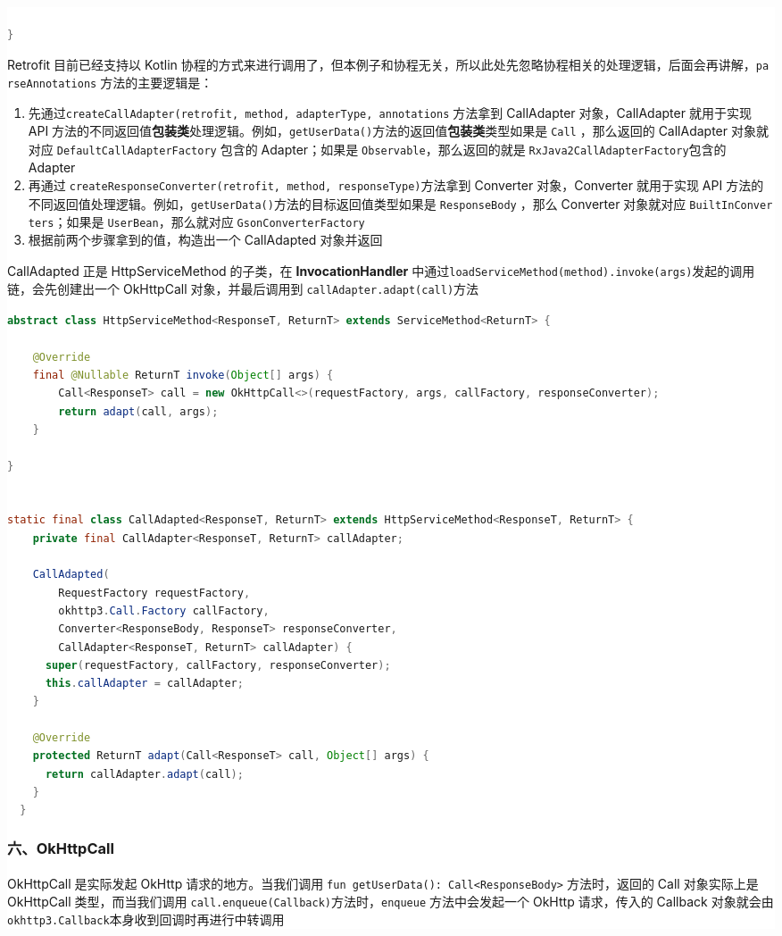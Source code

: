```java

}
```

Retrofit 目前已经支持以 Kotlin 协程的方式来进行调用了，但本例子和协程无关，所以此处先忽略协程相关的处理逻辑，后面会再讲解，`parseAnnotations` 方法的主要逻辑是：

1. 先通过`createCallAdapter(retrofit, method, adapterType, annotations` 方法拿到 CallAdapter 对象，CallAdapter 就用于实现 API 方法的不同返回值**包装类**处理逻辑。例如，`getUserData()`方法的返回值**包装类**类型如果是 `Call` ，那么返回的 CallAdapter 对象就对应 `DefaultCallAdapterFactory` 包含的 Adapter；如果是 `Observable`，那么返回的就是 `RxJava2CallAdapterFactory`包含的 Adapter
2. 再通过 `createResponseConverter(retrofit, method, responseType)`方法拿到 Converter 对象，Converter 就用于实现 API 方法的不同返回值处理逻辑。例如，`getUserData()`方法的目标返回值类型如果是 `ResponseBody` ，那么 Converter 对象就对应 `BuiltInConverters`；如果是 `UserBean`，那么就对应 `GsonConverterFactory`
3. 根据前两个步骤拿到的值，构造出一个 CallAdapted 对象并返回

CallAdapted 正是 HttpServiceMethod 的子类，在 **InvocationHandler** 中通过`loadServiceMethod(method).invoke(args)`发起的调用链，会先创建出一个 OkHttpCall 对象，并最后调用到 `callAdapter.adapt(call)`方法

```java
abstract class HttpServiceMethod<ResponseT, ReturnT> extends ServiceMethod<ReturnT> {

    @Override
  	final @Nullable ReturnT invoke(Object[] args) {
    	Call<ResponseT> call = new OkHttpCall<>(requestFactory, args, callFactory, responseConverter);
    	return adapt(call, args);
  	}

}


static final class CallAdapted<ResponseT, ReturnT> extends HttpServiceMethod<ResponseT, ReturnT> {
    private final CallAdapter<ResponseT, ReturnT> callAdapter;

    CallAdapted(
        RequestFactory requestFactory,
        okhttp3.Call.Factory callFactory,
        Converter<ResponseBody, ResponseT> responseConverter,
        CallAdapter<ResponseT, ReturnT> callAdapter) {
      super(requestFactory, callFactory, responseConverter);
      this.callAdapter = callAdapter;
    }

    @Override
    protected ReturnT adapt(Call<ResponseT> call, Object[] args) {
      return callAdapter.adapt(call);
    }
  }
```

### 六、OkHttpCall

OkHttpCall 是实际发起 OkHttp 请求的地方。当我们调用 `fun getUserData(): Call<ResponseBody>` 方法时，返回的 Call 对象实际上是 OkHttpCall 类型，而当我们调用 `call.enqueue(Callback)`方法时，`enqueue` 方法中会发起一个 OkHttp 请求，传入的 Callback 对象就会由 `okhttp3.Callback`本身收到回调时再进行中转调用

